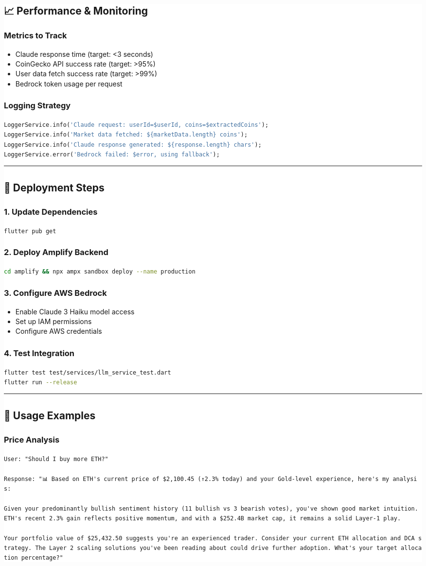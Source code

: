 
## 📈 **Performance & Monitoring**

### **Metrics to Track**
- Claude response time (target: <3 seconds)
- CoinGecko API success rate (target: >95%)
- User data fetch success rate (target: >99%)
- Bedrock token usage per request

### **Logging Strategy**
```dart
LoggerService.info('Claude request: userId=$userId, coins=$extractedCoins');
LoggerService.info('Market data fetched: ${marketData.length} coins');
LoggerService.info('Claude response generated: ${response.length} chars');
LoggerService.error('Bedrock failed: $error, using fallback');
```

---

## 🚀 **Deployment Steps**

### **1. Update Dependencies**
```bash
flutter pub get
```

### **2. Deploy Amplify Backend**
```bash
cd amplify && npx ampx sandbox deploy --name production
```

### **3. Configure AWS Bedrock**
- Enable Claude 3 Haiku model access
- Set up IAM permissions
- Configure AWS credentials

### **4. Test Integration**
```bash
flutter test test/services/llm_service_test.dart
flutter run --release
```

---

## 🎯 **Usage Examples**

### **Price Analysis**
```
User: "Should I buy more ETH?"

Response: "📊 Based on ETH's current price of $2,100.45 (↑2.3% today) and your Gold-level experience, here's my analysis:

Given your predominantly bullish sentiment history (11 bullish vs 3 bearish votes), you've shown good market intuition. ETH's recent 2.3% gain reflects positive momentum, and with a $252.4B market cap, it remains a solid Layer-1 play.

Your portfolio value of $25,432.50 suggests you're an experienced trader. Consider your current ETH allocation and DCA strategy. The Layer 2 scaling solutions you've been reading about could drive further adoption. What's your target allocation percentage?"
```
